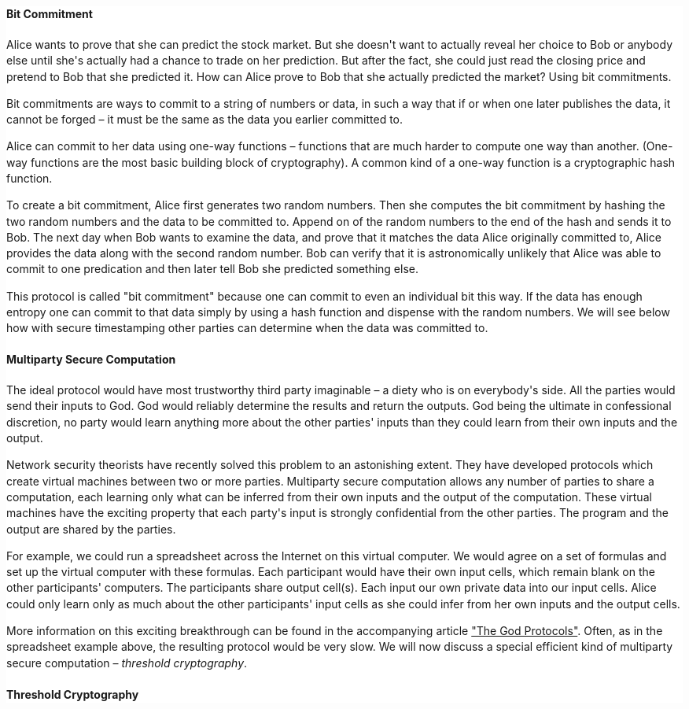 #### Bit Commitment

Alice wants to prove that she can predict the stock market. But she doesn't want to actually reveal her choice to Bob or anybody else until she's actually had a chance to trade on her prediction. But after the fact, she could just read the closing price and pretend to Bob that she predicted it. How can Alice prove to Bob that she actually predicted the market? Using bit commitments.

Bit commitments are ways to commit to a string of numbers or data, in such a way that if or when one later publishes the data, it cannot be forged – it must be the same as the data you earlier committed to.

Alice can commit to her data using one-way functions – functions that are much harder to compute one way than another. (One-way functions are the most basic building block of cryptography). A common kind of a one-way function is a cryptographic hash function.

To create a bit commitment, Alice first generates two random numbers. Then she computes the bit commitment by hashing the two random numbers and the data to be committed to. Append on of the random numbers to the end of the hash and sends it to Bob. The next day when Bob wants to examine the data, and prove that it matches the data Alice originally committed to, Alice provides the data along with the second random number. Bob can verify that it is astronomically unlikely that Alice was able to commit to one predication and then later tell Bob she predicted something else.

This protocol is called "bit commitment" because one can commit to even an individual bit this way. If the data has enough entropy one can commit to that data simply by using a hash function and dispense with the random numbers. We will see below how with secure timestamping other parties can determine when the data was committed to.

#### Multiparty Secure Computation

The ideal protocol would have most trustworthy third party imaginable – a diety who is on everybody's side. All the parties would send their inputs to God. God would reliably determine the results and return the outputs. God being the ultimate in confessional discretion, no party would learn anything more about the other parties' inputs than they could learn from their own inputs and the output.

Network security theorists have recently solved this problem to an astonishing extent. They have developed protocols which create virtual machines between two or more parties. Multiparty secure computation allows any number of parties to share a computation, each learning only what can be inferred from their own inputs and the output of the computation. These virtual machines have the exciting property that each party's input is strongly confidential from the other parties. The program and the output are shared by the parties.

For example, we could run a spreadsheet across the Internet on this virtual computer. We would agree on a set of formulas and set up the virtual computer with these formulas. Each participant would have their own input cells, which remain blank on the other participants' computers. The participants share output cell(s). Each input our own private data into our input cells. Alice could only learn only as much about the other participants' input cells as she could infer from her own inputs and the output cells.

More information on this exciting breakthrough can be found in the accompanying article ["The God Protocols"]({{url_for('slugview',%20slug='the-god-protocols')}}). Often, as in the spreadsheet example above, the resulting protocol would be very slow. We will now discuss a special efficient kind of multiparty secure computation – *threshold cryptography*.

#### Threshold Cryptography
